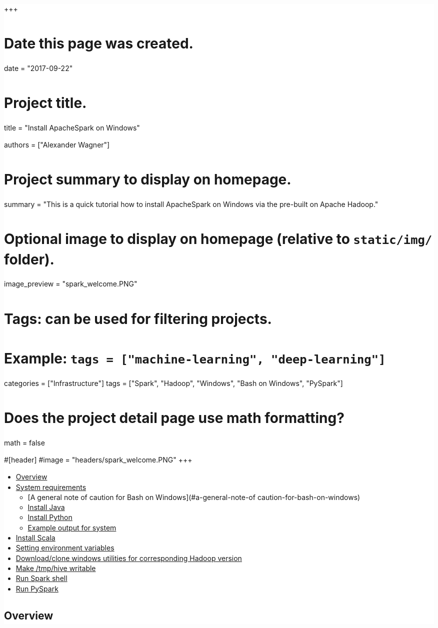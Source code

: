 +++
# Date this page was created.
date = "2017-09-22"

# Project title.
title = "Install ApacheSpark on Windows"

authors = ["Alexander Wagner"]

# Project summary to display on homepage.
summary = "This is a quick tutorial how to install ApacheSpark on Windows via the pre-built on Apache Hadoop."

# Optional image to display on homepage (relative to `static/img/` folder).
image_preview = "spark_welcome.PNG"

# Tags: can be used for filtering projects.
# Example: `tags = ["machine-learning", "deep-learning"]`
categories = ["Infrastructure"]
tags = ["Spark", "Hadoop", "Windows", "Bash on Windows", "PySpark"]

# Does the project detail page use math formatting?
math = false

#[header]
#image = "headers/spark_welcome.PNG"
+++

* [Overview](#overview)
* [System requirements](#system-requirements)
    + [A general note of caution for Bash on Windows](#a-general-note-of caution-for-bash-on-windows)
    + [Install Java](#install-java)
    + [Install Python](#install-python)
    + [Example output for system](#example-output-for-system)
* [Install Scala](#install-scala)
* [Setting environment variables](#setting-environment-variables)
* [Download/clone windows utilities for corresponding Hadoop version](#download/clone-windows-utilities-for-corresponding-hadoop-version)
* [Make /tmp/hive writable](#make-/tmp/hive-writable)
* [Run Spark shell](#run-spark-shell)
* [Run PySpark](#run-pyspark)

## Overview
